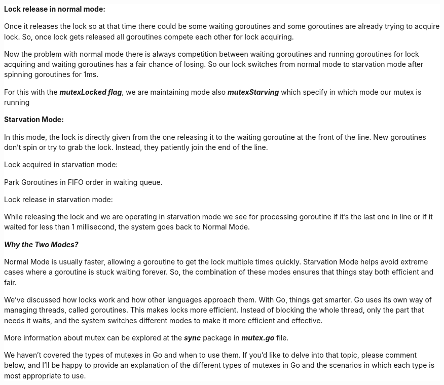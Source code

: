 **Lock release in normal mode:**

Once it releases the lock so at that time there could be some waiting goroutines and some goroutines are already trying to acquire lock. So, once lock gets released all goroutines compete each other for lock acquiring.

Now the problem with normal mode there is always competition between waiting goroutines and running goroutines for lock acquiring and waiting goroutines has a fair chance of losing. So our lock switches from normal mode to starvation mode after spinning goroutines for 1ms.

For this with the ***mutexLocked flag***, we are maintaining mode also ***mutexStarving*** which specify in which mode our mutex is running

**Starvation Mode:**

In this mode, the lock is directly given from the one releasing it to the waiting goroutine at the front of the line. New goroutines don’t spin or try to grab the lock. Instead, they patiently join the end of the line.

Lock acquired in starvation mode:

Park Goroutines in FIFO order in waiting queue.

Lock release in starvation mode:

While releasing the lock and we are operating in starvation mode we see for processing goroutine if it’s the last one in line or if it waited for less than 1 millisecond, the system goes back to Normal Mode.

***Why the Two Modes?***

Normal Mode is usually faster, allowing a goroutine to get the lock multiple times quickly. Starvation Mode helps avoid extreme cases where a goroutine is stuck waiting forever. So, the combination of these modes ensures that things stay both efficient and fair.

We’ve discussed how locks work and how other languages approach them. With Go, things get smarter. Go uses its own way of managing threads, called goroutines. This makes locks more efficient. Instead of blocking the whole thread, only the part that needs it waits, and the system switches different modes to make it more efficient and effective.

More information about mutex can be explored at the ***sync*** package in ***mutex.go*** file.

We haven’t covered the types of mutexes in Go and when to use them. If you’d like to delve into that topic, please comment below, and I’ll be happy to provide an explanation of the different types of mutexes in Go and the scenarios in which each type is most appropriate to use.